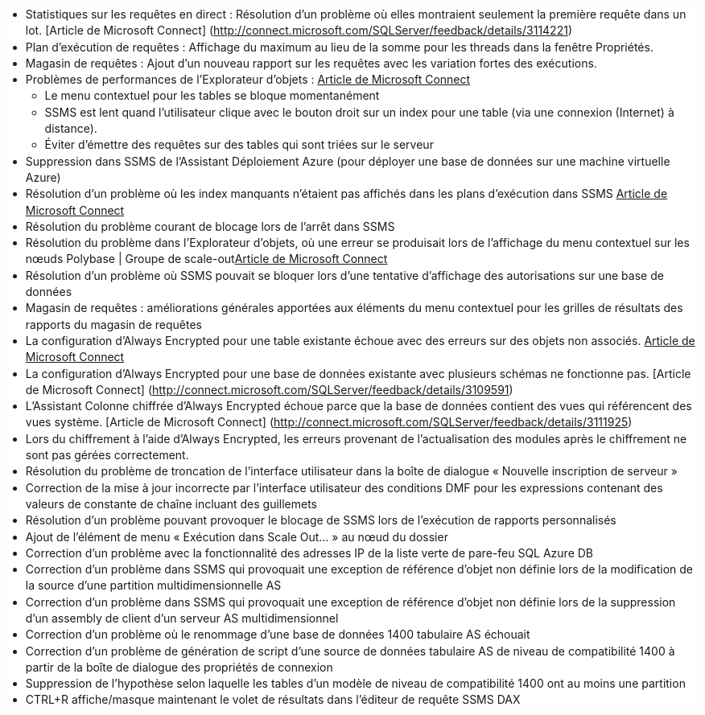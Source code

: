 - Statistiques sur les requêtes en direct : Résolution d’un problème où elles montraient seulement la première requête dans un lot. [Article de Microsoft Connect] (http://connect.microsoft.com/SQLServer/feedback/details/3114221)  
- Plan d’exécution de requêtes : Affichage du maximum au lieu de la somme pour les threads dans la fenêtre Propriétés.
- Magasin de requêtes : Ajout d’un nouveau rapport sur les requêtes avec les variation fortes des exécutions.
- Problèmes de performances de l’Explorateur d’objets : [Article de Microsoft Connect](http://connect.microsoft.com/SQLServer/feedback/details/3114074)
    - Le menu contextuel pour les tables se bloque momentanément
    - SSMS est lent quand l’utilisateur clique avec le bouton droit sur un index pour une table (via une connexion (Internet) à distance). 
    - Éviter d’émettre des requêtes sur des tables qui sont triées sur le serveur
- Suppression dans SSMS de l’Assistant Déploiement Azure (pour déployer une base de données sur une machine virtuelle Azure)
- Résolution d’un problème où les index manquants n’étaient pas affichés dans les plans d’exécution dans SSMS [Article de Microsoft Connect](http://connect.microsoft.com/SQLServer/feedback/details/3114194)
- Résolution du problème courant de blocage lors de l’arrêt dans SSMS
- Résolution du problème dans l’Explorateur d’objets, où une erreur se produisait lors de l’affichage du menu contextuel sur les nœuds Polybase | Groupe de scale-out[Article de Microsoft Connect](http://connect.microsoft.com/SQLServer/feedback/details/3115128)
- Résolution d’un problème où SSMS pouvait se bloquer lors d’une tentative d’affichage des autorisations sur une base de données
- Magasin de requêtes : améliorations générales apportées aux éléments du menu contextuel pour les grilles de résultats des rapports du magasin de requêtes
- La configuration d’Always Encrypted pour une table existante échoue avec des erreurs sur des objets non associés. [Article de Microsoft Connect](http://connect.microsoft.com/SQLServer/feedback/details/3103181)
- La configuration d’Always Encrypted pour une base de données existante avec plusieurs schémas ne fonctionne pas. [Article de Microsoft Connect] (http://connect.microsoft.com/SQLServer/feedback/details/3109591)
- L’Assistant Colonne chiffrée d’Always Encrypted échoue parce que la base de données contient des vues qui référencent des vues système. [Article de Microsoft Connect] (http://connect.microsoft.com/SQLServer/feedback/details/3111925)
- Lors du chiffrement à l’aide d’Always Encrypted, les erreurs provenant de l’actualisation des modules après le chiffrement ne sont pas gérées correctement.
- Résolution du problème de troncation de l’interface utilisateur dans la boîte de dialogue « Nouvelle inscription de serveur »
- Correction de la mise à jour incorrecte par l’interface utilisateur des conditions DMF pour les expressions contenant des valeurs de constante de chaîne incluant des guillemets
- Résolution d’un problème pouvant provoquer le blocage de SSMS lors de l’exécution de rapports personnalisés
- Ajout de l’élément de menu « Exécution dans Scale Out... » au nœud du dossier
- Correction d’un problème avec la fonctionnalité des adresses IP de la liste verte de pare-feu SQL Azure DB
- Correction d’un problème dans SSMS qui provoquait une exception de référence d’objet non définie lors de la modification de la source d’une partition multidimensionnelle AS
- Correction d’un problème dans SSMS qui provoquait une exception de référence d’objet non définie lors de la suppression d’un assembly de client d’un serveur AS multidimensionnel
- Correction d’un problème où le renommage d’une base de données 1400 tabulaire AS échouait
- Correction d’un problème de génération de script d’une source de données tabulaire AS de niveau de compatibilité 1400 à partir de la boîte de dialogue des propriétés de connexion
- Suppression de l’hypothèse selon laquelle les tables d’un modèle de niveau de compatibilité 1400 ont au moins une partition
- CTRL+R affiche/masque maintenant le volet de résultats dans l’éditeur de requête SSMS DAX
